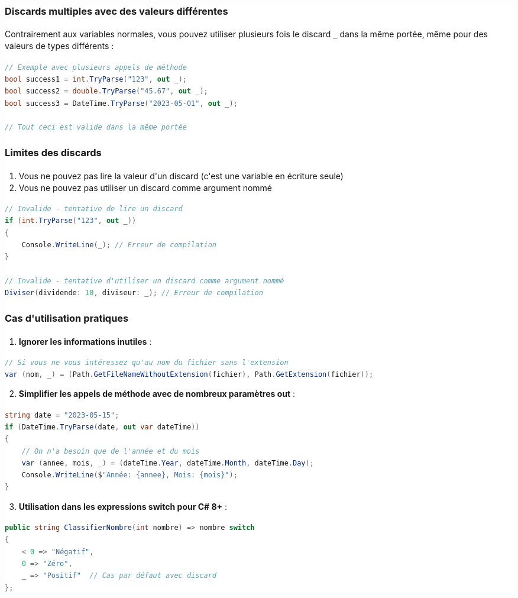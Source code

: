 ### Discards multiples avec des valeurs différentes

Contrairement aux variables normales, vous pouvez utiliser plusieurs fois le discard `_` dans la même portée, même pour des valeurs de types différents :

```csharp
// Exemple avec plusieurs appels de méthode
bool success1 = int.TryParse("123", out _);
bool success2 = double.TryParse("45.67", out _);
bool success3 = DateTime.TryParse("2023-05-01", out _);

// Tout ceci est valide dans la même portée
```

### Limites des discards

1. Vous ne pouvez pas lire la valeur d'un discard (c'est une variable en écriture seule)
2. Vous ne pouvez pas utiliser un discard comme argument nommé

```csharp
// Invalide - tentative de lire un discard
if (int.TryParse("123", out _))
{
    Console.WriteLine(_); // Erreur de compilation
}

// Invalide - tentative d'utiliser un discard comme argument nommé
Diviser(dividende: 10, diviseur: _); // Erreur de compilation
```

### Cas d'utilisation pratiques

1. **Ignorer les informations inutiles** :

```csharp
// Si vous ne vous intéressez qu'au nom du fichier sans l'extension
var (nom, _) = (Path.GetFileNameWithoutExtension(fichier), Path.GetExtension(fichier));
```

2. **Simplifier les appels de méthode avec de nombreux paramètres out** :

```csharp
string date = "2023-05-15";
if (DateTime.TryParse(date, out var dateTime))
{
    // On n'a besoin que de l'année et du mois
    var (annee, mois, _) = (dateTime.Year, dateTime.Month, dateTime.Day);
    Console.WriteLine($"Année: {annee}, Mois: {mois}");
}
```

3. **Utilisation dans les expressions switch pour C# 8+** :

```csharp
public string ClassifierNombre(int nombre) => nombre switch
{
    < 0 => "Négatif",
    0 => "Zéro",
    _ => "Positif"  // Cas par défaut avec discard
};
```

